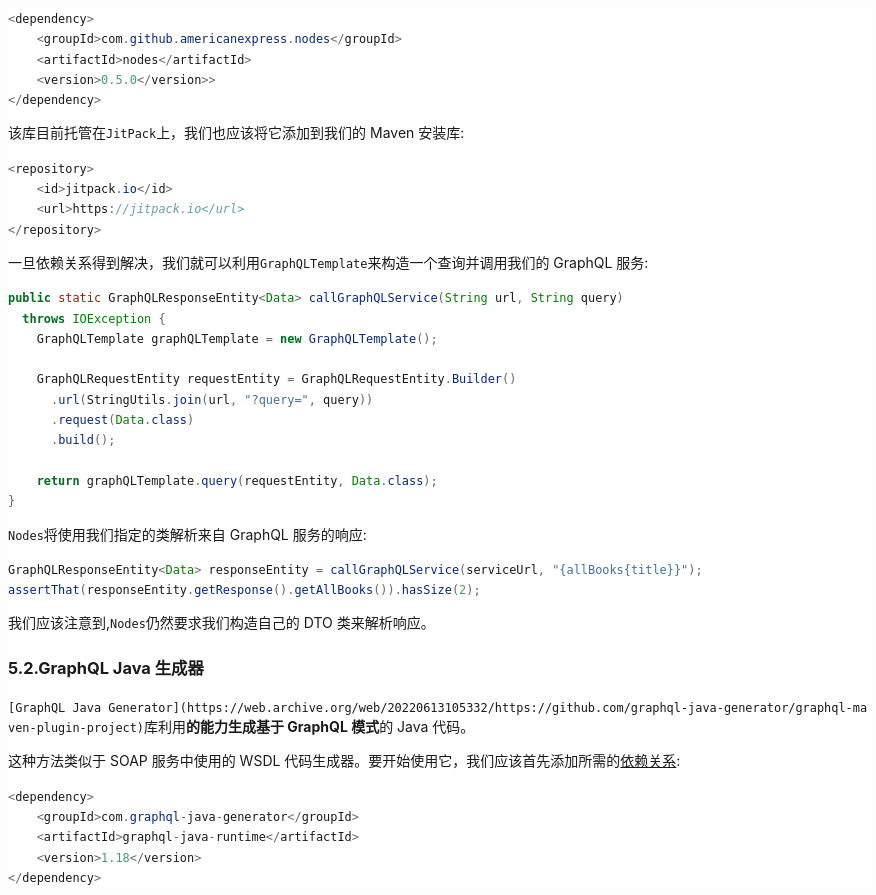 ```java
<dependency>
    <groupId>com.github.americanexpress.nodes</groupId>
    <artifactId>nodes</artifactId>
    <version>0.5.0</version>>
</dependency>
```

该库目前托管在`JitPack`上，我们也应该将它添加到我们的 Maven 安装库:

```java
<repository>
    <id>jitpack.io</id>
    <url>https://jitpack.io</url>
</repository>
```

一旦依赖关系得到解决，我们就可以利用`GraphQLTemplate`来构造一个查询并调用我们的 GraphQL 服务:

```java
public static GraphQLResponseEntity<Data> callGraphQLService(String url, String query)
  throws IOException {
    GraphQLTemplate graphQLTemplate = new GraphQLTemplate();

    GraphQLRequestEntity requestEntity = GraphQLRequestEntity.Builder()
      .url(StringUtils.join(url, "?query=", query))
      .request(Data.class)
      .build();

    return graphQLTemplate.query(requestEntity, Data.class);
}
```

`Nodes`将使用我们指定的类解析来自 GraphQL 服务的响应:

```java
GraphQLResponseEntity<Data> responseEntity = callGraphQLService(serviceUrl, "{allBooks{title}}");
assertThat(responseEntity.getResponse().getAllBooks()).hasSize(2);
```

我们应该注意到,`Nodes`仍然要求我们构造自己的 DTO 类来解析响应。

### 5.2.GraphQL Java 生成器

`[GraphQL Java Generator](https://web.archive.org/web/20220613105332/https://github.com/graphql-java-generator/graphql-maven-plugin-project)`库利用**的能力生成基于 GraphQL 模式**的 Java 代码。

这种方法类似于 SOAP 服务中使用的 WSDL 代码生成器。要开始使用它，我们应该首先添加所需的[依赖关系](https://web.archive.org/web/20220613105332/https://search.maven.org/search?q=com.graphql-java-generator):

```java
<dependency>
    <groupId>com.graphql-java-generator</groupId>
    <artifactId>graphql-java-runtime</artifactId>
    <version>1.18</version>
</dependency>
```
